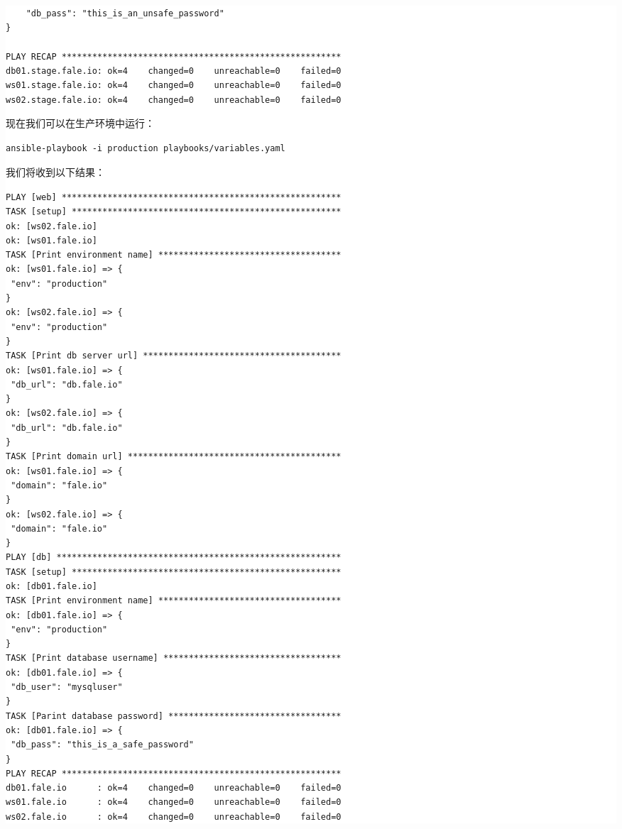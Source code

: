 ```
    "db_pass": "this_is_an_unsafe_password" 
} 

PLAY RECAP ******************************************************* 
db01.stage.fale.io: ok=4    changed=0    unreachable=0    failed=0 
ws01.stage.fale.io: ok=4    changed=0    unreachable=0    failed=0 
ws02.stage.fale.io: ok=4    changed=0    unreachable=0    failed=0

```

现在我们可以在生产环境中运行：

```
ansible-playbook -i production playbooks/variables.yaml

```

我们将收到以下结果：

```
PLAY [web] ******************************************************* 
TASK [setup] *****************************************************
ok: [ws02.fale.io]
ok: [ws01.fale.io] 
TASK [Print environment name] ************************************
ok: [ws01.fale.io] => {
 "env": "production"
}
ok: [ws02.fale.io] => {
 "env": "production"
} 
TASK [Print db server url] ***************************************
ok: [ws01.fale.io] => {
 "db_url": "db.fale.io"
}
ok: [ws02.fale.io] => {
 "db_url": "db.fale.io"
} 
TASK [Print domain url] ******************************************
ok: [ws01.fale.io] => {
 "domain": "fale.io"
}
ok: [ws02.fale.io] => {
 "domain": "fale.io"
} 
PLAY [db] ******************************************************** 
TASK [setup] *****************************************************
ok: [db01.fale.io] 
TASK [Print environment name] ************************************
ok: [db01.fale.io] => {
 "env": "production"
} 
TASK [Print database username] ***********************************
ok: [db01.fale.io] => {
 "db_user": "mysqluser"
} 
TASK [Parint database password] **********************************
ok: [db01.fale.io] => {
 "db_pass": "this_is_a_safe_password"
} 
PLAY RECAP *******************************************************
db01.fale.io      : ok=4    changed=0    unreachable=0    failed=0
ws01.fale.io      : ok=4    changed=0    unreachable=0    failed=0
ws02.fale.io      : ok=4    changed=0    unreachable=0    failed=0

```